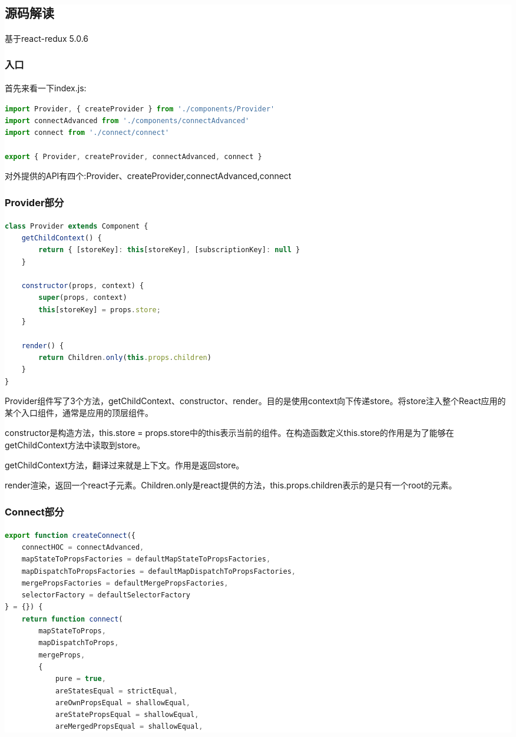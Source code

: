 ## 源码解读

基于react-redux 5.0.6

### 入口

首先来看一下index.js:

```js
import Provider, { createProvider } from './components/Provider'
import connectAdvanced from './components/connectAdvanced'
import connect from './connect/connect'

export { Provider, createProvider, connectAdvanced, connect }
```

对外提供的API有四个:Provider、createProvider,connectAdvanced,connect

### Provider部分

```js
class Provider extends Component {
    getChildContext() {
        return { [storeKey]: this[storeKey], [subscriptionKey]: null }
    }

    constructor(props, context) {
        super(props, context)
        this[storeKey] = props.store;
    }

    render() {
        return Children.only(this.props.children)
    }
}
```

Provider组件写了3个方法，getChildContext、constructor、render。目的是使用context向下传递store。将store注入整个React应用的某个入口组件，通常是应用的顶层组件。

constructor是构造方法，this.store = props.store中的this表示当前的组件。在构造函数定义this.store的作用是为了能够在getChildContext方法中读取到store。

getChildContext方法，翻译过来就是上下文。作用是返回store。

render渲染，返回一个react子元素。Children.only是react提供的方法，this.props.children表示的是只有一个root的元素。

### Connect部分

```js
export function createConnect({
    connectHOC = connectAdvanced,
    mapStateToPropsFactories = defaultMapStateToPropsFactories,
    mapDispatchToPropsFactories = defaultMapDispatchToPropsFactories,
    mergePropsFactories = defaultMergePropsFactories,
    selectorFactory = defaultSelectorFactory
} = {}) {
    return function connect(
        mapStateToProps,
        mapDispatchToProps,
        mergeProps,
        {
            pure = true,
            areStatesEqual = strictEqual,
            areOwnPropsEqual = shallowEqual,
            areStatePropsEqual = shallowEqual,
            areMergedPropsEqual = shallowEqual,
```